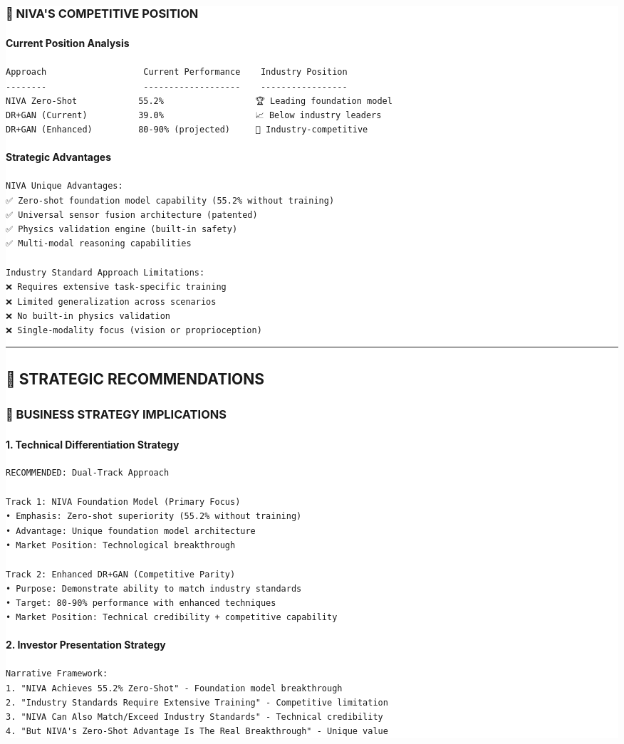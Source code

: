 ### **🎯 NIVA'S COMPETITIVE POSITION**

#### **Current Position Analysis**
```
Approach                   Current Performance    Industry Position
--------                   -------------------    -----------------
NIVA Zero-Shot            55.2%                  🏆 Leading foundation model
DR+GAN (Current)          39.0%                  📈 Below industry leaders
DR+GAN (Enhanced)         80-90% (projected)     🎯 Industry-competitive
```

#### **Strategic Advantages**
```
NIVA Unique Advantages:
✅ Zero-shot foundation model capability (55.2% without training)
✅ Universal sensor fusion architecture (patented)
✅ Physics validation engine (built-in safety)
✅ Multi-modal reasoning capabilities

Industry Standard Approach Limitations:
❌ Requires extensive task-specific training
❌ Limited generalization across scenarios
❌ No built-in physics validation
❌ Single-modality focus (vision or proprioception)
```

---

## 🎯 STRATEGIC RECOMMENDATIONS

### **💼 BUSINESS STRATEGY IMPLICATIONS**

#### **1. Technical Differentiation Strategy**
```
RECOMMENDED: Dual-Track Approach

Track 1: NIVA Foundation Model (Primary Focus)
• Emphasis: Zero-shot superiority (55.2% without training)
• Advantage: Unique foundation model architecture
• Market Position: Technological breakthrough

Track 2: Enhanced DR+GAN (Competitive Parity)
• Purpose: Demonstrate ability to match industry standards
• Target: 80-90% performance with enhanced techniques
• Market Position: Technical credibility + competitive capability
```

#### **2. Investor Presentation Strategy**
```
Narrative Framework:
1. "NIVA Achieves 55.2% Zero-Shot" - Foundation model breakthrough
2. "Industry Standards Require Extensive Training" - Competitive limitation
3. "NIVA Can Also Match/Exceed Industry Standards" - Technical credibility
4. "But NIVA's Zero-Shot Advantage Is The Real Breakthrough" - Unique value
```
